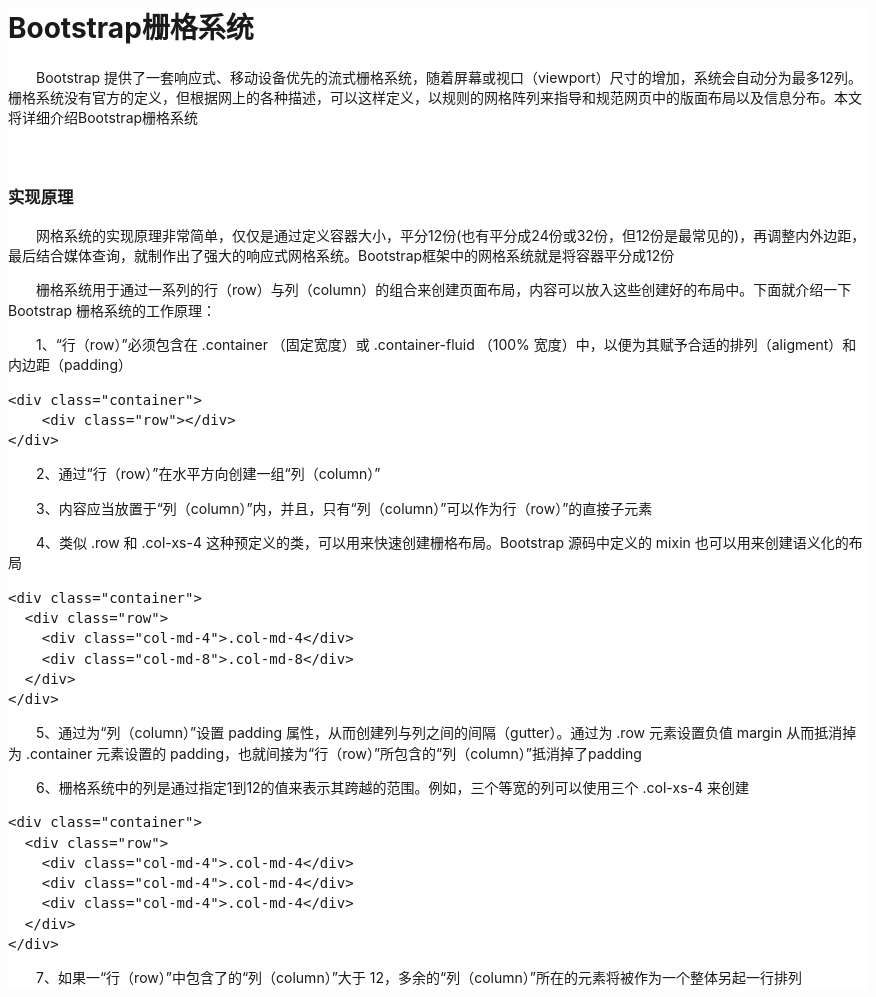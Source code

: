 # Bootstrap栅格系统

&emsp;&emsp;Bootstrap 提供了一套响应式、移动设备优先的流式栅格系统，随着屏幕或视口（viewport）尺寸的增加，系统会自动分为最多12列。栅格系统没有官方的定义，但根据网上的各种描述，可以这样定义，以规则的网格阵列来指导和规范网页中的版面布局以及信息分布。本文将详细介绍Bootstrap栅格系统

&nbsp;

### 实现原理

&emsp;&emsp;网格系统的实现原理非常简单，仅仅是通过定义容器大小，平分12份(也有平分成24份或32份，但12份是最常见的)，再调整内外边距，最后结合媒体查询，就制作出了强大的响应式网格系统。Bootstrap框架中的网格系统就是将容器平分成12份

&emsp;&emsp;栅格系统用于通过一系列的行（row）与列（column）的组合来创建页面布局，内容可以放入这些创建好的布局中。下面就介绍一下 Bootstrap 栅格系统的工作原理：

&emsp;&emsp;1、&ldquo;行（row）&rdquo;必须包含在 .container （固定宽度）或 .container-fluid （100% 宽度）中，以便为其赋予合适的排列（aligment）和内边距（padding）

<div>
<pre>&lt;div class="container"&gt;
    &lt;div class="row"&gt;&lt;/div&gt;
&lt;/div&gt;</pre>
</div>

&emsp;&emsp;2、通过&ldquo;行（row）&rdquo;在水平方向创建一组&ldquo;列（column）&rdquo;

&emsp;&emsp;3、内容应当放置于&ldquo;列（column）&rdquo;内，并且，只有&ldquo;列（column）&rdquo;可以作为行（row）&rdquo;的直接子元素

&emsp;&emsp;4、类似 .row 和 .col-xs-4 这种预定义的类，可以用来快速创建栅格布局。Bootstrap 源码中定义的 mixin 也可以用来创建语义化的布局

<div>
<pre>&lt;div class="container"&gt;
  &lt;div class="row"&gt;
    &lt;div class="col-md-4"&gt;.col-md-4&lt;/div&gt;
    &lt;div class="col-md-8"&gt;.col-md-8&lt;/div&gt;
  &lt;/div&gt;
&lt;/div&gt;</pre>
</div>

&emsp;&emsp;5、通过为&ldquo;列（column）&rdquo;设置 padding 属性，从而创建列与列之间的间隔（gutter）。通过为 .row 元素设置负值 margin 从而抵消掉为 .container 元素设置的 padding，也就间接为&ldquo;行（row）&rdquo;所包含的&ldquo;列（column）&rdquo;抵消掉了padding

&emsp;&emsp;6、栅格系统中的列是通过指定1到12的值来表示其跨越的范围。例如，三个等宽的列可以使用三个 .col-xs-4 来创建

<div>
<pre>&lt;div class="container"&gt;
  &lt;div class="row"&gt;
    &lt;div class="col-md-4"&gt;.col-md-4&lt;/div&gt;
    &lt;div class="col-md-4"&gt;.col-md-4&lt;/div&gt;
    &lt;div class="col-md-4"&gt;.col-md-4&lt;/div&gt;
  &lt;/div&gt;
&lt;/div&gt;</pre>
</div>

&emsp;&emsp;7、如果一&ldquo;行（row）&rdquo;中包含了的&ldquo;列（column）&rdquo;大于 12，多余的&ldquo;列（column）&rdquo;所在的元素将被作为一个整体另起一行排列
